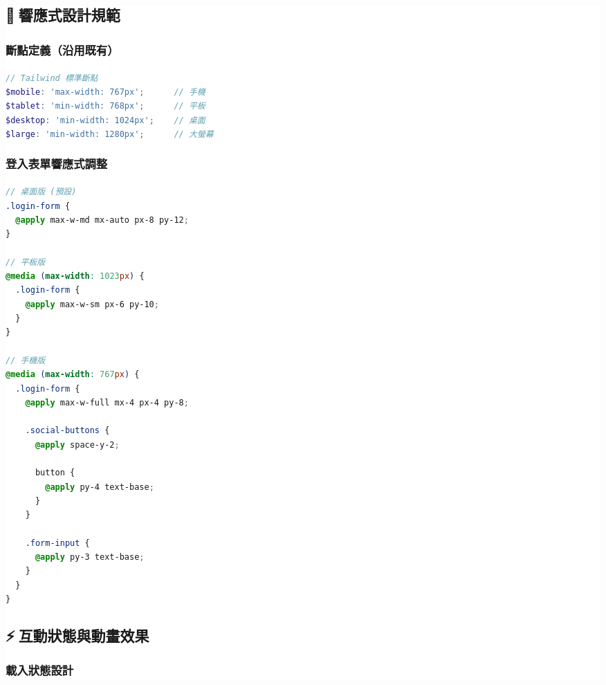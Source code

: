 ## 📱 **響應式設計規範**

### 斷點定義（沿用既有）

```scss
// Tailwind 標準斷點
$mobile: 'max-width: 767px';      // 手機
$tablet: 'min-width: 768px';      // 平板
$desktop: 'min-width: 1024px';    // 桌面
$large: 'min-width: 1280px';      // 大螢幕
```

### 登入表單響應式調整

```scss
// 桌面版 (預設)
.login-form {
  @apply max-w-md mx-auto px-8 py-12;
}

// 平板版
@media (max-width: 1023px) {
  .login-form {
    @apply max-w-sm px-6 py-10;
  }
}

// 手機版
@media (max-width: 767px) {
  .login-form {
    @apply max-w-full mx-4 px-4 py-8;
    
    .social-buttons {
      @apply space-y-2;
      
      button {
        @apply py-4 text-base;
      }
    }
    
    .form-input {
      @apply py-3 text-base;
    }
  }
}
```

## ⚡ **互動狀態與動畫效果**

### 載入狀態設計
